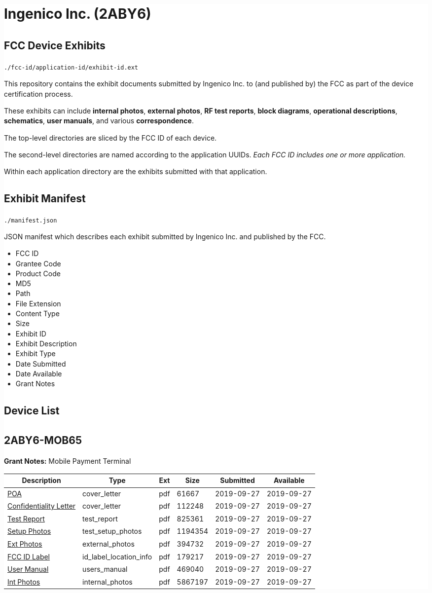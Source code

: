 # Ingenico Inc. (2ABY6)
## FCC Device Exhibits

```
./fcc-id/application-id/exhibit-id.ext
```

This repository contains the exhibit documents submitted by Ingenico Inc. to (and published by) the FCC as part of the device certification process.

These exhibits can include **internal photos**, **external photos**, **RF test reports**, **block diagrams**, **operational descriptions**, **schematics**, **user manuals**, and various **correspondence**.

The top-level directories are sliced by the FCC ID of each device.

The second-level directories are named according to the application UUIDs. *Each FCC ID includes one or more application.*

Within each application directory are the exhibits submitted with that application. 

## Exhibit Manifest

```
./manifest.json
```

JSON manifest which describes each exhibit submitted by Ingenico Inc. and published by the FCC.

- FCC ID
- Grantee Code
- Product Code
- MD5
- Path
- File Extension
- Content Type
- Size
- Exhibit ID
- Exhibit Description
- Exhibit Type
- Date Submitted
- Date Available
- Grant Notes

## Device List
## 2ABY6-MOB65
**Grant Notes:** Mobile Payment Terminal

| Description | Type | Ext | Size | Submitted | Available |
| ----------- | ---- | --- | ---- | --------- | --------- |
| [POA](2ABY6-MOB65/bdb2a7954c6f6612263b0bf438cccfaf/4464244.pdf) | cover_letter | pdf | 61667 | 2019-09-27 | 2019-09-27 |
| [Confidentiality Letter](2ABY6-MOB65/bdb2a7954c6f6612263b0bf438cccfaf/4464245.pdf) | cover_letter | pdf | 112248 | 2019-09-27 | 2019-09-27 |
| [Test Report](2ABY6-MOB65/bdb2a7954c6f6612263b0bf438cccfaf/4464288.pdf) | test_report | pdf | 825361 | 2019-09-27 | 2019-09-27 |
| [Setup Photos](2ABY6-MOB65/bdb2a7954c6f6612263b0bf438cccfaf/4464289.pdf) | test_setup_photos | pdf | 1194354 | 2019-09-27 | 2019-09-27 |
| [Ext Photos](2ABY6-MOB65/bdb2a7954c6f6612263b0bf438cccfaf/4464247.pdf) | external_photos | pdf | 394732 | 2019-09-27 | 2019-09-27 |
| [FCC ID Label](2ABY6-MOB65/bdb2a7954c6f6612263b0bf438cccfaf/4464248.pdf) | id_label_location_info | pdf | 179217 | 2019-09-27 | 2019-09-27 |
| [User Manual](2ABY6-MOB65/bdb2a7954c6f6612263b0bf438cccfaf/4464254.pdf) | users_manual | pdf | 469040 | 2019-09-27 | 2019-09-27 |
| [Int Photos](2ABY6-MOB65/bdb2a7954c6f6612263b0bf438cccfaf/4464249.pdf) | internal_photos | pdf | 5867197 | 2019-09-27 | 2019-09-27 |